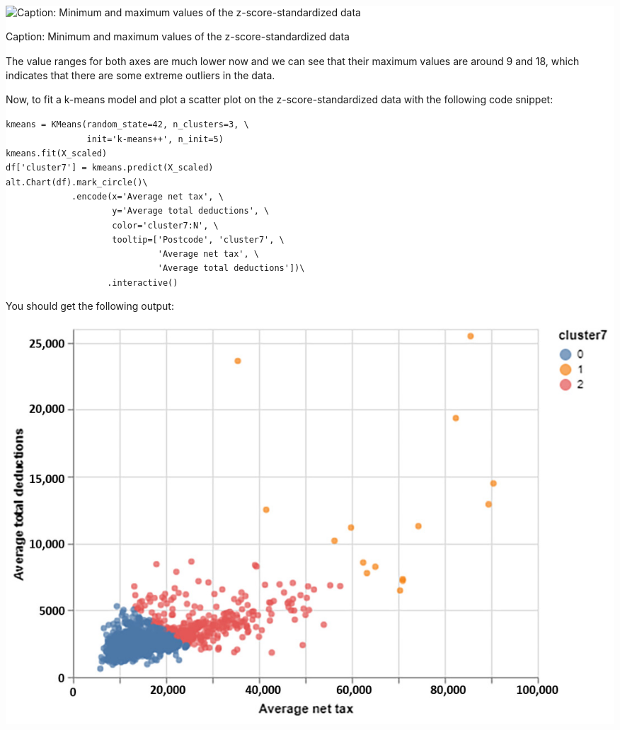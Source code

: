 ![Caption: Minimum and maximum values of the z-score-standardized
data ](./images/B15019_05_49.jpg)

Caption: Minimum and maximum values of the z-score-standardized data

The value ranges for both axes are much lower now and we can see that
their maximum values are around 9 and 18, which indicates that there are
some extreme outliers in the data.

Now, to fit a k-means model and plot a scatter plot on the
z-score-standardized data with the following code snippet:

```
kmeans = KMeans(random_state=42, n_clusters=3, \
                init='k-means++', n_init=5)
kmeans.fit(X_scaled)
df['cluster7'] = kmeans.predict(X_scaled)
alt.Chart(df).mark_circle()\
             .encode(x='Average net tax', \
                     y='Average total deductions', \
                     color='cluster7:N', \
                     tooltip=['Postcode', 'cluster7', \
                              'Average net tax', \
                              'Average total deductions'])\
                    .interactive()
```
You should get the following output:

![](./images/B15019_05_50.jpg)
